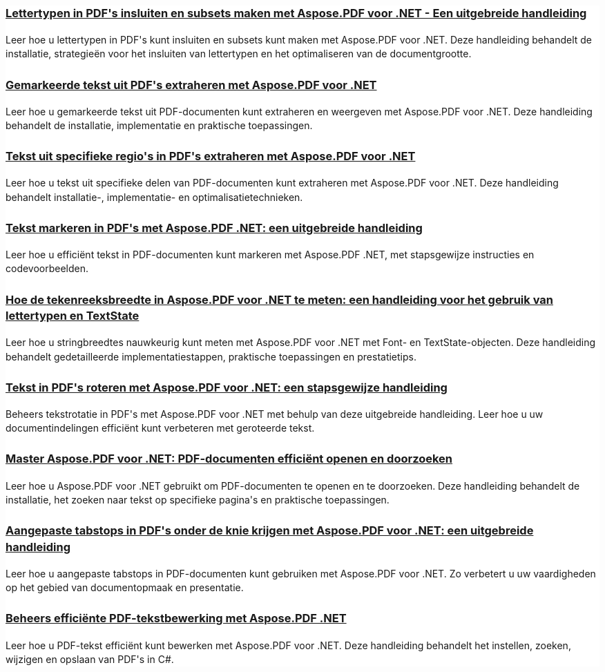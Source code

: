 ### [Lettertypen in PDF's insluiten en subsets maken met Aspose.PDF voor .NET - Een uitgebreide handleiding](./embed-subset-fonts-aspose-pdf-net/)
Leer hoe u lettertypen in PDF's kunt insluiten en subsets kunt maken met Aspose.PDF voor .NET. Deze handleiding behandelt de installatie, strategieën voor het insluiten van lettertypen en het optimaliseren van de documentgrootte.

### [Gemarkeerde tekst uit PDF's extraheren met Aspose.PDF voor .NET](./extract-highlighted-text-aspose-pdf-net/)
Leer hoe u gemarkeerde tekst uit PDF-documenten kunt extraheren en weergeven met Aspose.PDF voor .NET. Deze handleiding behandelt de installatie, implementatie en praktische toepassingen.

### [Tekst uit specifieke regio's in PDF's extraheren met Aspose.PDF voor .NET](./extract-text-specific-region-aspose-pdf-net/)
Leer hoe u tekst uit specifieke delen van PDF-documenten kunt extraheren met Aspose.PDF voor .NET. Deze handleiding behandelt installatie-, implementatie- en optimalisatietechnieken.

### [Tekst markeren in PDF's met Aspose.PDF .NET: een uitgebreide handleiding](./highlight-text-aspose-pdf-net/)
Leer hoe u efficiënt tekst in PDF-documenten kunt markeren met Aspose.PDF .NET, met stapsgewijze instructies en codevoorbeelden.

### [Hoe de tekenreeksbreedte in Aspose.PDF voor .NET te meten: een handleiding voor het gebruik van lettertypen en TextState](./measuring-string-width-aspose-pdf-net/)
Leer hoe u stringbreedtes nauwkeurig kunt meten met Aspose.PDF voor .NET met Font- en TextState-objecten. Deze handleiding behandelt gedetailleerde implementatiestappen, praktische toepassingen en prestatietips.

### [Tekst in PDF's roteren met Aspose.PDF voor .NET: een stapsgewijze handleiding](./rotate-text-aspose-pdf-net-guide/)
Beheers tekstrotatie in PDF's met Aspose.PDF voor .NET met behulp van deze uitgebreide handleiding. Leer hoe u uw documentindelingen efficiënt kunt verbeteren met geroteerde tekst.

### [Master Aspose.PDF voor .NET: PDF-documenten efficiënt openen en doorzoeken](./aspose-pdf-net-open-search-pdfs/)
Leer hoe u Aspose.PDF voor .NET gebruikt om PDF-documenten te openen en te doorzoeken. Deze handleiding behandelt de installatie, het zoeken naar tekst op specifieke pagina's en praktische toepassingen.

### [Aangepaste tabstops in PDF's onder de knie krijgen met Aspose.PDF voor .NET: een uitgebreide handleiding](./master-custom-tab-stops-aspose-pdf-net/)
Leer hoe u aangepaste tabstops in PDF-documenten kunt gebruiken met Aspose.PDF voor .NET. Zo verbetert u uw vaardigheden op het gebied van documentopmaak en presentatie.

### [Beheers efficiënte PDF-tekstbewerking met Aspose.PDF .NET](./aspose-pdf-net-edit-pdfs-efficiency/)
Leer hoe u PDF-tekst efficiënt kunt bewerken met Aspose.PDF voor .NET. Deze handleiding behandelt het instellen, zoeken, wijzigen en opslaan van PDF's in C#.
